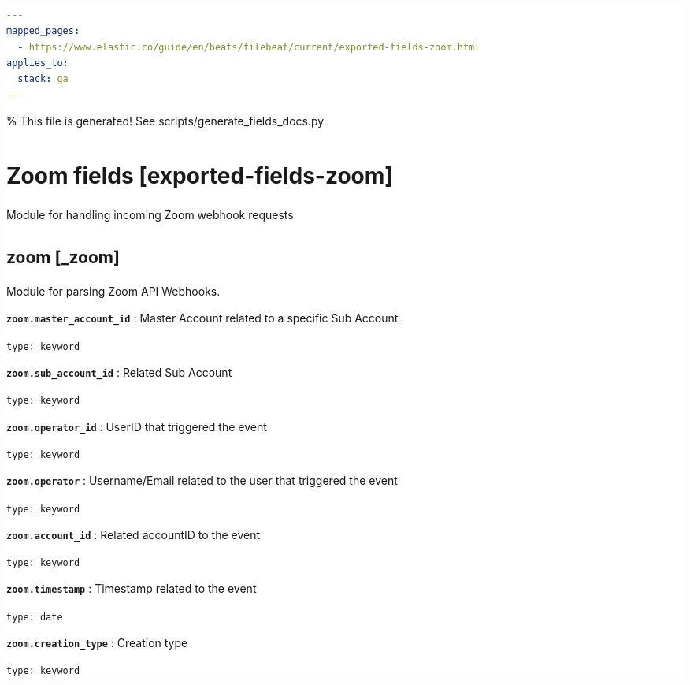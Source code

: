 ```yaml
---
mapped_pages:
  - https://www.elastic.co/guide/en/beats/filebeat/current/exported-fields-zoom.html
applies_to:
  stack: ga
---
```


% This file is generated! See scripts/generate_fields_docs.py

# Zoom fields [exported-fields-zoom]

Module for handling incoming Zoom webhook requests

## zoom [_zoom]

Module for parsing Zoom API Webhooks.

**`zoom.master_account_id`**
:   Master Account related to a specific Sub Account

    type: keyword


**`zoom.sub_account_id`**
:   Related Sub Account

    type: keyword


**`zoom.operator_id`**
:   UserID that triggered the event

    type: keyword


**`zoom.operator`**
:   Username/Email related to the user that triggered the event

    type: keyword


**`zoom.account_id`**
:   Related accountID to the event

    type: keyword


**`zoom.timestamp`**
:   Timestamp related to the event

    type: date


**`zoom.creation_type`**
:   Creation type

    type: keyword
